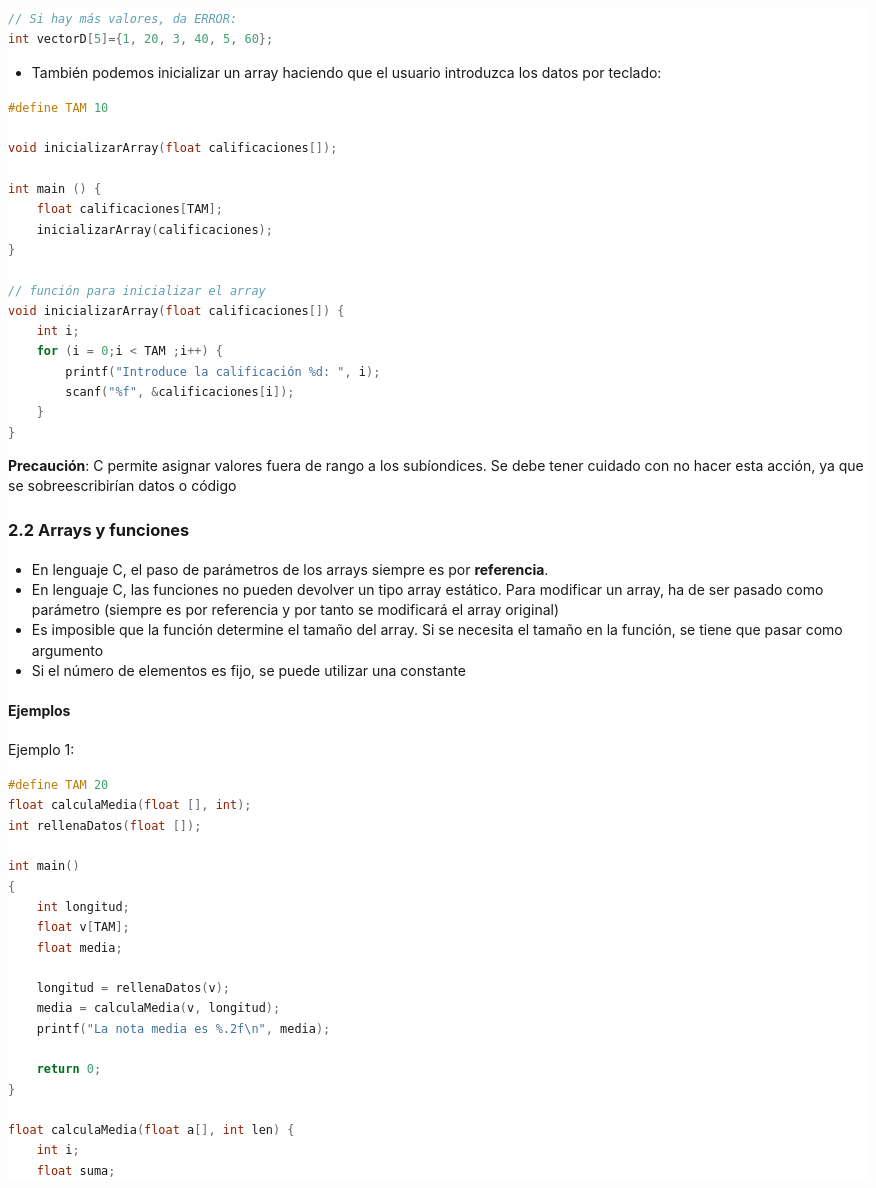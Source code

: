 ~~~c
// Si hay más valores, da ERROR:
int vectorD[5]={1, 20, 3, 40, 5, 60};
~~~

- También podemos inicializar un array haciendo que el usuario introduzca los datos por teclado:

~~~c
#define TAM 10

void inicializarArray(float calificaciones[]);

int main () {
    float calificaciones[TAM];
    inicializarArray(calificaciones);
}

// función para inicializar el array
void inicializarArray(float calificaciones[]) {
    int i;
    for (i = 0;i < TAM ;i++) {
        printf("Introduce la calificación %d: ", i);
        scanf("%f", &calificaciones[i]);
	}
}

~~~

**Precaución**:  C permite asignar valores fuera de rango a los subíondices. Se debe tener cuidado con no hacer esta acción, ya que se sobreescribirían datos o código

### 2.2 Arrays y funciones

- En lenguaje C, el paso de parámetros de los arrays siempre es por **referencia**.
- En lenguaje C, las funciones no pueden devolver un tipo array estático. Para modificar un array, ha de ser pasado como parámetro (siempre es por referencia y por tanto se modificará el array original)
- Es imposible que la función determine el tamaño del array. Si se necesita el tamaño en la función, se tiene que pasar como argumento
- Si el número de elementos es fijo, se puede utilizar una constante


#### Ejemplos

Ejemplo 1:

~~~c
#define TAM 20
float calculaMedia(float [], int);
int rellenaDatos(float []);

int main()
{
    int longitud;
    float v[TAM];
    float media;

    longitud = rellenaDatos(v);
    media = calculaMedia(v, longitud);
    printf("La nota media es %.2f\n", media);

    return 0;
}

float calculaMedia(float a[], int len) {
    int i;
    float suma;
~~~